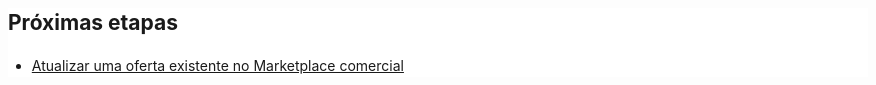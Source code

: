 ## <a name="next-steps"></a>Próximas etapas

- [Atualizar uma oferta existente no Marketplace comercial](./update-existing-offer.md)
